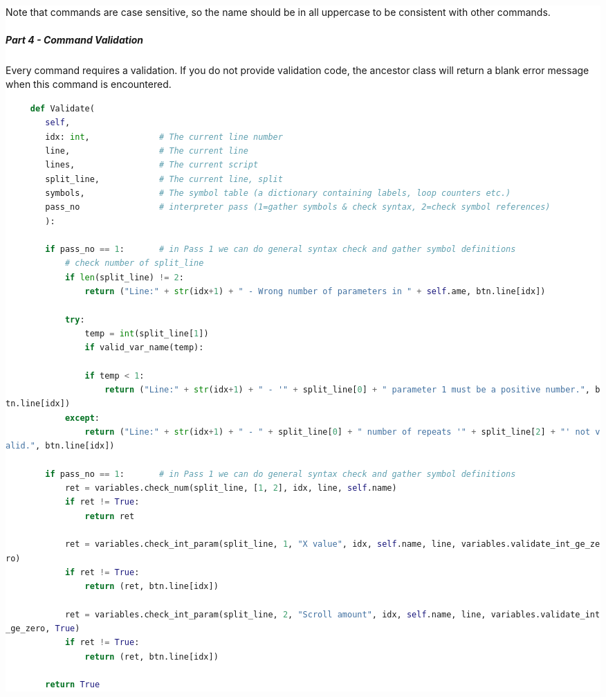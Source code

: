 Note that commands are case sensitive, so the name should be in all uppercase to be consistent with other commands.

##### Part 4 - Command Validation

Every command requires a validation.  If you do not provide validation code, the ancestor class will return a blank error message when this command is encountered.

```python
     def Validate(
        self,
        idx: int,              # The current line number
        line,                  # The current line
        lines,                 # The current script
        split_line,            # The current line, split
        symbols,               # The symbol table (a dictionary containing labels, loop counters etc.)
        pass_no                # interpreter pass (1=gather symbols & check syntax, 2=check symbol references)
        ):

        if pass_no == 1:       # in Pass 1 we can do general syntax check and gather symbol definitions
            # check number of split_line
            if len(split_line) != 2:
                return ("Line:" + str(idx+1) + " - Wrong number of parameters in " + self.ame, btn.line[idx])

            try:
                temp = int(split_line[1])
                if valid_var_name(temp):
                
                if temp < 1:
                    return ("Line:" + str(idx+1) + " - '" + split_line[0] + " parameter 1 must be a positive number.", btn.line[idx])
            except:
                return ("Line:" + str(idx+1) + " - " + split_line[0] + " number of repeats '" + split_line[2] + "' not valid.", btn.line[idx])

        if pass_no == 1:       # in Pass 1 we can do general syntax check and gather symbol definitions
            ret = variables.check_num(split_line, [1, 2], idx, line, self.name)
            if ret != True:
                return ret

            ret = variables.check_int_param(split_line, 1, "X value", idx, self.name, line, variables.validate_int_ge_zero)
            if ret != True:
                return (ret, btn.line[idx])

            ret = variables.check_int_param(split_line, 2, "Scroll amount", idx, self.name, line, variables.validate_int_ge_zero, True)
            if ret != True:
                return (ret, btn.line[idx])

        return True
```
